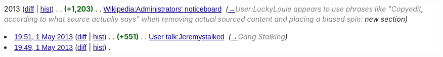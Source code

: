 2013</a>&nbsp;(<a href="https://en.wikipedia.org/w/index.php?title=Wikipedia:Administrators%27_noticeboard&amp;diff=prev&amp;oldid=553090488" style='background-image: none; color: rgb(11 , 0 , 128); font-family: "arial" , sans-serif;' target="_blank" title="Wikipedia:Administrators' noticeboard">diff</a>&nbsp;|&nbsp;<a href="https://en.wikipedia.org/w/index.php?title=Wikipedia:Administrators%27_noticeboard&amp;action=history" style='background-image: none; color: rgb(11 , 0 , 128); font-family: "arial" , sans-serif;' target="_blank" title="Wikipedia:Administrators' noticeboard">hist</a>)&nbsp;<span class="gmail-m_6754264382848773199m_6078388086994938503m_-4277711018489125675gmail-mw-changeslist-separator">. .</span>&nbsp;<strong class="gmail-m_6754264382848773199m_6078388086994938503m_-4277711018489125675gmail-mw-plusminus-pos" dir="ltr" style="color: darkgreen; unicode-bidi: isolate;" title="39,867 bytes after change">(+1,203)</strong>‎&nbsp;<span class="gmail-m_6754264382848773199m_6078388086994938503m_-4277711018489125675gmail-mw-changeslist-separator">. .</span>&nbsp;<a class="gmail-m_6754264382848773199m_6078388086994938503m_-4277711018489125675gmail-mw-contributions-title" href="https://en.wikipedia.org/wiki/Wikipedia:Administrators%27_noticeboard" style='background-image: none; color: rgb(11 , 0 , 128); font-family: "arial" , sans-serif;' target="_blank" title="Wikipedia:Administrators' noticeboard">Wikipedia:Administrators' noticeboard</a>&nbsp;‎&nbsp;<span class="gmail-m_6754264382848773199m_6078388086994938503m_-4277711018489125675gmail-comment" style="font-style: italic; unicode-bidi: isolate;">(<a href="http://en.wikipedia.org/wiki/Wikipedia:Administrators%27_noticeboard#User:LuckyLouie_appears_to_use_phrases_like_.22Copyedit.2C_according_to_what_source_actually_says.22_when_removing_actual_sourced_content_and_placing_a_biased_spin" style='background-image: none; color: rgb(11 , 0 , 128); font-family: "arial" , sans-serif;' target="_blank" title="Wikipedia:Administrators' noticeboard">→</a>‎<span dir="auto"><span class="gmail-m_6754264382848773199m_6078388086994938503m_-4277711018489125675gmail-autocomment" style="color: rgb(128 , 128 , 128);">User:LuckyLou<wbr></wbr>ie appears to use phrases like "Copyedit, according to what source actually says" when removing actual sourced content and placing a biased spin:&nbsp;</span>new section</span>)</span></span></li><li style="margin-bottom: 0.1em;"><span><a class="gmail-m_6754264382848773199m_6078388086994938503m_-4277711018489125675gmail-mw-changeslist-date" href="https://en.wikipedia.org/w/index.php?title=User_talk:Jeremystalked&amp;oldid=553089485" style='background-image: none; color: rgb(11 , 0 , 128); font-family: "arial" , sans-serif;' target="_blank" title="User talk:Jeremystalked">19:51, 1 May 2013</a>&nbsp;(<a href="https://en.wikipedia.org/w/index.php?title=User_talk:Jeremystalked&amp;diff=prev&amp;oldid=553089485" style='background-image: none; color: rgb(11 , 0 , 128); font-family: "arial" , sans-serif;' target="_blank" title="User talk:Jeremystalked">diff</a>&nbsp;|&nbsp;<a href="https://en.wikipedia.org/w/index.php?title=User_talk:Jeremystalked&amp;action=history" style='background-image: none; color: rgb(11 , 0 , 128); font-family: "arial" , sans-serif;' target="_blank" title="User talk:Jeremystalked">hist</a>)&nbsp;<span class="gmail-m_6754264382848773199m_6078388086994938503m_-4277711018489125675gmail-mw-changeslist-separator">. .</span>&nbsp;<strong class="gmail-m_6754264382848773199m_6078388086994938503m_-4277711018489125675gmail-mw-plusminus-pos" dir="ltr" style="color: darkgreen; unicode-bidi: isolate;" title="724 bytes after change">(+551)</strong>‎&nbsp;<span class="gmail-m_6754264382848773199m_6078388086994938503m_-4277711018489125675gmail-mw-changeslist-separator">. .</span>&nbsp;<a class="gmail-m_6754264382848773199m_6078388086994938503m_-4277711018489125675gmail-mw-contributions-title" href="https://en.wikipedia.org/wiki/User_talk:Jeremystalked" style='background-image: none; color: rgb(11 , 0 , 128); font-family: "arial" , sans-serif;' target="_blank" title="User talk:Jeremystalked">User talk:Jeremystalked</a>&nbsp;‎&nbsp;<span class="gmail-m_6754264382848773199m_6078388086994938503m_-4277711018489125675gmail-comment" style="font-style: italic; unicode-bidi: isolate;">(<a href="http://en.wikipedia.org/wiki/User_talk:Jeremystalked#Gang_Stalking" style='background-image: none; color: rgb(11 , 0 , 128); font-family: "arial" , sans-serif;' target="_blank" title="User talk:Jeremystalked">→</a>‎<span dir="auto"><span class="gmail-m_6754264382848773199m_6078388086994938503m_-4277711018489125675gmail-autocomment" style="color: rgb(128 , 128 , 128);">Gang Stalking</span></span>)</span></span></li><li style="margin-bottom: 0.1em;"><span><a class="gmail-m_6754264382848773199m_6078388086994938503m_-4277711018489125675gmail-mw-changeslist-date" href="https://en.wikipedia.org/w/index.php?title=User_talk:Benlisquare&amp;oldid=553089224" style='background-image: none; color: rgb(11 , 0 , 128); font-family: "arial" , sans-serif;' target="_blank" title="User talk:Benlisquare">19:49, 1 May 2013</a>&nbsp;(<a href="https://en.wikipedia.org/w/index.php?title=User_talk:Benlisquare&amp;diff=prev&amp;oldid=553089224" style='background-image: none; color: rgb(11 , 0 , 128); font-family: "arial" , sans-serif;' target="_blank" title="User talk:Benlisquare">diff</a>&nbsp;|&nbsp;<a href="https://en.wikipedia.org/w/index.php?title=User_talk:Benlisquare&amp;action=history" style='background-image: none; color: rgb(11 , 0 , 128); font-family: "arial" , sans-serif;' target="_blank" title="User talk:Benlisquare">hist</a>)&nbsp;<span class="gmail-m_6754264382848773199m_6078388086994938503m_-4277711018489125675gmail-mw-changeslist-separator">.
